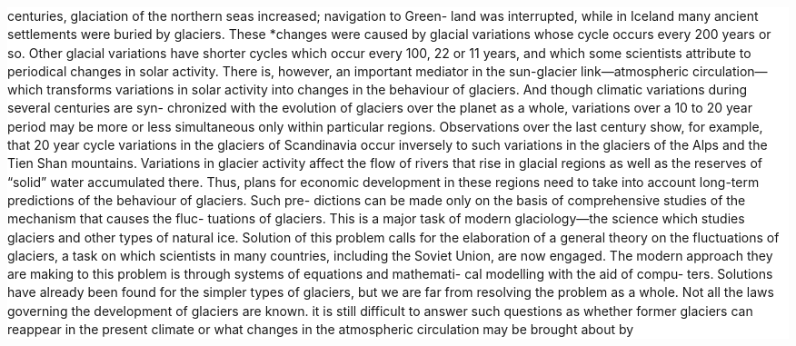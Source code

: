 centuries, glaciation of the northern 
seas increased; navigation to Green- 
land was interrupted, while in Iceland 
many ancient settlements were buried 
by glaciers. These *changes were 
caused by glacial variations whose 
cycle occurs every 200 years or so. 
Other glacial variations have shorter 
cycles which occur every 100, 22 or 
11 years, and which some scientists 
attribute to periodical changes in solar 
activity. There is, however, an 
important mediator in the sun-glacier 
link—atmospheric  circulation—which 
transforms variations in solar activity 
into changes in the behaviour of 
glaciers. 
And though climatic variations 
during several centuries are syn- 
chronized with the evolution of glaciers 
over the planet as a whole, variations 
over a 10 to 20 year period may be 
more or less simultaneous only within 
particular regions. Observations over 
the last century show, for example, 
that 20 year cycle variations in the 
glaciers of Scandinavia occur inversely 
to such variations in the glaciers of the 
Alps and the Tien Shan mountains. 
Variations in glacier activity affect 
the flow of rivers that rise in glacial 
regions as well as the reserves of 
“solid” water accumulated there. 
Thus, plans for economic development 
in these regions need to take into 
account long-term predictions of the 
behaviour of glaciers. Such pre- 
dictions can be made only on the 
basis of comprehensive studies of the 
mechanism that causes the fluc- 
tuations of glaciers. This is a major 
task of modern glaciology—the 
science which studies glaciers and 
other types of natural ice. 
Solution of this problem calls for 
the elaboration of a general theory 
on the fluctuations of glaciers, a task 
on which scientists in many countries, 
including the Soviet Union, are now 
engaged. The modern approach they 
are making to this problem is through 
systems of equations and mathemati- 
cal modelling with the aid of compu- 
ters. Solutions have already been 
found for the simpler types of glaciers, 
but we are far from resolving the 
problem as a whole. 
Not all the laws governing the 
development of glaciers are known. 
it is still difficult to answer such 
questions as whether former glaciers 
can reappear in the present climate 
or what changes in the atmospheric 
circulation may be brought about by 